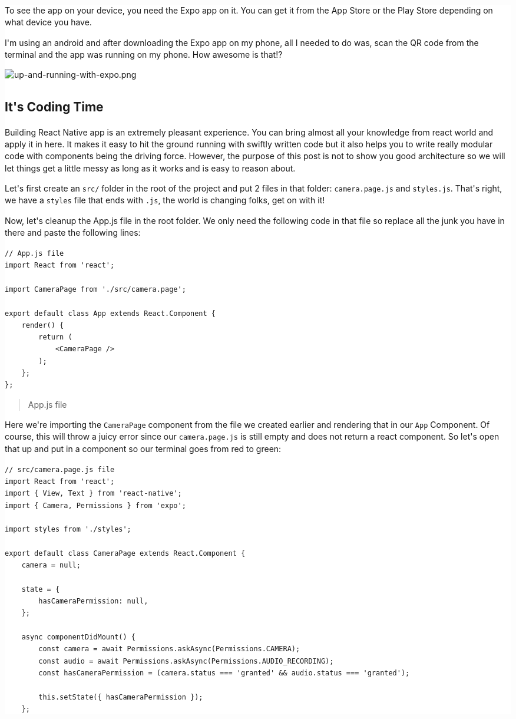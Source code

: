 To see the app on your device, you need the Expo app on it. You can get it from the App Store or the Play Store depending on what device you have. 

I'm using an android and after downloading the Expo app on my phone, all I needed to do was, scan the QR code from the terminal and the app was running on my phone. How awesome is that!?

![up-and-running-with-expo.png](https://cdn.filestackcontent.com/nNl4QnSBQIuM0PxnZnm8)

## It's Coding Time
Building React Native app is an extremely pleasant experience. You can bring almost all your knowledge from react world and apply it in here. It makes it easy to hit the ground running with swiftly written code but it also helps you to write really modular code with components being the driving force. However, the purpose of this post is not to show you good architecture so we will let things get a little messy as long as it works and is easy to reason about.

Let's first create an `src/` folder in the root of the project and put 2 files in that folder: `camera.page.js` and `styles.js`. That's right, we have a `styles` file that ends with `.js`, the world is changing folks, get on with it!

Now, let's cleanup the App.js file in the root folder. We only need the following code in that file so replace all the junk you have in there and paste the following lines:

```avascript
// App.js file
import React from 'react';

import CameraPage from './src/camera.page';

export default class App extends React.Component {
    render() {
        return (
            <CameraPage />
        );
    };
};
```
> App.js file

Here we're importing the `CameraPage` component from the file we created earlier and rendering that in our `App` Component. Of course, this will throw a juicy error since our `camera.page.js` is still empty and does not return a react component. So let's open that up and put in a component so our terminal goes from red to green:

```es6
// src/camera.page.js file
import React from 'react';
import { View, Text } from 'react-native';
import { Camera, Permissions } from 'expo';

import styles from './styles';

export default class CameraPage extends React.Component {
    camera = null;

    state = {
        hasCameraPermission: null,
    };

    async componentDidMount() {
        const camera = await Permissions.askAsync(Permissions.CAMERA);
        const audio = await Permissions.askAsync(Permissions.AUDIO_RECORDING);
        const hasCameraPermission = (camera.status === 'granted' && audio.status === 'granted');

        this.setState({ hasCameraPermission });
    };

```